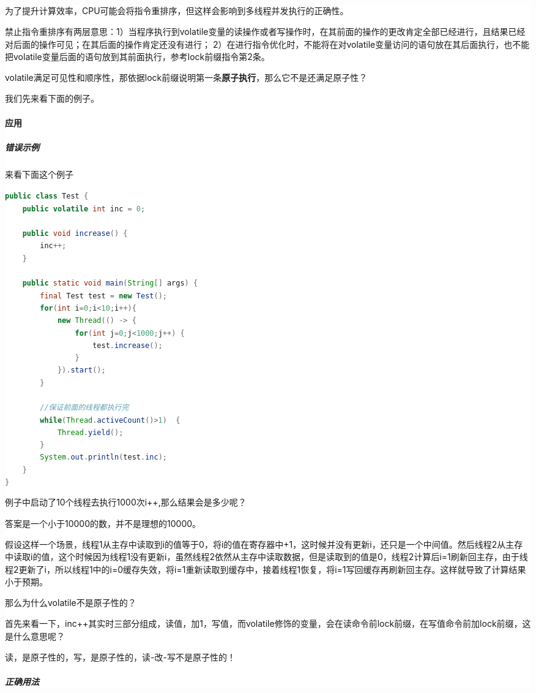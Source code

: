   为了提升计算效率，CPU可能会将指令重排序，但这样会影响到多线程并发执行的正确性。

  禁止指令重排序有两层意思：1）当程序执行到volatile变量的读操作或者写操作时，在其前面的操作的更改肯定全部已经进行，且结果已经对后面的操作可见；在其后面的操作肯定还没有进行； 2）在进行指令优化时，不能将在对volatile变量访问的语句放在其后面执行，也不能把volatile变量后面的语句放到其前面执行，参考lock前缀指令第2条。

volatile满足可见性和顺序性，那依据lock前缀说明第一条**原子执行**，那么它不是还满足原子性？

我们先来看下面的例子。

#### 应用

##### 错误示例

来看下面这个例子

```java
public class Test {
    public volatile int inc = 0;

    public void increase() {
        inc++;
    }

    public static void main(String[] args) {
        final Test test = new Test();
        for(int i=0;i<10;i++){
            new Thread(() -> {
                for(int j=0;j<1000;j++) {
                    test.increase();
                }
            }).start();
        }

        //保证前面的线程都执行完
        while(Thread.activeCount()>1)  {
            Thread.yield();
        }
        System.out.println(test.inc);
    }
}
```

例子中启动了10个线程去执行1000次i++,那么结果会是多少呢？

答案是一个小于10000的数，并不是理想的10000。

假设这样一个场景，线程1从主存中读取到i的值等于0，将i的值在寄存器中+1，这时候并没有更新i，还只是一个中间值。然后线程2从主存中读取i的值，这个时候因为线程1没有更新i，虽然线程2依然从主存中读取数据，但是读取到的值是0，线程2计算后i=1刷新回主存，由于线程2更新了i，所以线程1中的i=0缓存失效，将i=1重新读取到缓存中，接着线程1恢复，将i=1写回缓存再刷新回主存。这样就导致了计算结果小于预期。

那么为什么volatile不是原子性的？

首先来看一下，inc++其实时三部分组成，读值，加1，写值，而volatile修饰的变量，会在读命令前lock前缀，在写值命令前加lock前缀，这是什么意思呢？

读，是原子性的，写，是原子性的，读-改-写不是原子性的！

##### 正确用法
